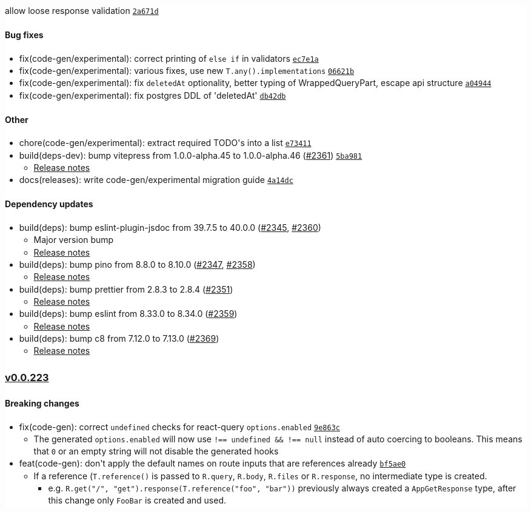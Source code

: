   allow loose response validation
  [`2a671d`](https://github.com/compasjs/compas/commit/2a671d660480ec0603068d29ed8b1fc96701c8fb)

#### Bug fixes

- fix(code-gen/experimental): correct printing of `else if` in validators
  [`ec7e1a`](https://github.com/compasjs/compas/commit/ec7e1a50d1402225528fa7aef05bc0653fc81215)
- fix(code-gen/experimental): various fixes, use new `T.any().implementations`
  [`06621b`](https://github.com/compasjs/compas/commit/06621b3ef06d10ef54ed903b99c3d1ad22fbe4da)
- fix(code-gen/experimental): fix `deletedAt` optionality, better typing of
  WrappedQueryPart, escape api structure
  [`a04944`](https://github.com/compasjs/compas/commit/a04944b93e681f7a839cbef828afc2fda4b90971)
- fix(code-gen/experimental): fix postgres DDL of 'deletedAt'
  [`db42db`](https://github.com/compasjs/compas/commit/db42dbc030d528695ccc7cdac9d6bb4e31f21840)

#### Other

- chore(code-gen/experimental): extract required TODO's into a list
  [`e73411`](https://github.com/compasjs/compas/commit/e73411ed61139b57707ee8e18e95f189692d8ea0)
- build(deps-dev): bump vitepress from 1.0.0-alpha.45 to 1.0.0-alpha.46
  ([#2361](https://github.com/compasjs/compas/pull/2361))
  [`5ba981`](https://github.com/compasjs/compas/commit/5ba9814829607814866788d3fc3a8c9914086549)
  - [Release notes](https://github.com/vuejs/vitepress/releases)
- docs(releases): write code-gen/experimental migration guide
  [`4a14dc`](https://github.com/compasjs/compas/commit/4a14dc0368badc964ce1494d7a8799874031793a)

#### Dependency updates

- build(deps): bump eslint-plugin-jsdoc from 39.7.5 to 40.0.0
  ([#2345](https://github.com/compasjs/compas/pull/2345),
  [#2360](https://github.com/compasjs/compas/pull/2360))
  - Major version bump
  - [Release notes](https://github.com/gajus/eslint-plugin-jsdoc/releases)
- build(deps): bump pino from 8.8.0 to 8.10.0
  ([#2347](https://github.com/compasjs/compas/pull/2347),
  [#2358](https://github.com/compasjs/compas/pull/2358))
  - [Release notes](https://github.com/pinojs/pino/releases)
- build(deps): bump prettier from 2.8.3 to 2.8.4
  ([#2351](https://github.com/compasjs/compas/pull/2351))
  - [Release notes](https://github.com/prettier/prettier/releases)
- build(deps): bump eslint from 8.33.0 to 8.34.0
  ([#2359](https://github.com/compasjs/compas/pull/2359))
  - [Release notes](https://github.com/eslint/eslint/releases)
- build(deps): bump c8 from 7.12.0 to 7.13.0
  ([#2369](https://github.com/compasjs/compas/pull/2369))
  - [Release notes](https://github.com/bcoe/c8/releases)

### [v0.0.223](https://github.com/compasjs/compas/releases/tag/v0.0.223)

#### Breaking changes

- fix(code-gen): correct `undefined` checks for react-query `options.enabled`
  [`9e863c`](https://github.com/compasjs/compas/commit/9e863c85e7bd605b9cc098e5ee7198fe7c832ff3)
  - The generated `options.enabled` will now use `!== undefined && !== null`
    instead of auto coercing to booleans. This means that `0` or an empty string
    will not disable the generated hooks
- feat(code-gen): don't apply the default names on route inputs that are
  references already
  [`bf5ae0`](https://github.com/compasjs/compas/commit/bf5ae00e76b8f35e3491edaf24879126f2ee0725)
  - If a reference (`T.reference()` is passed to `R.query`, `R.body`, `R.files`
    or `R.response`, no intermediate type is created.
    - e.g. `R.get("/", "get").response(T.reference("foo", "bar"))` previously
      always created a `AppGetResponse` type, after this change only `FooBar` is
      created and used.